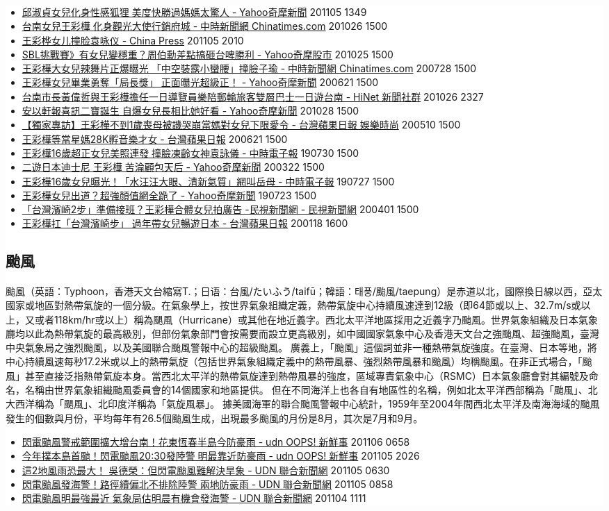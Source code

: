 - [邱淑貞女兒化身性感狐狸 美度快勝過媽媽太驚人 - Yahoo奇摩新聞](https://tw.news.yahoo.com/%E9%82%B1%E6%B7%91%E8%B2%9E%E5%A5%B3%E5%85%92%E5%8C%96%E8%BA%AB%E6%80%A7%E6%84%9F%E7%8B%90%E7%8B%B8-%E7%BE%8E%E5%BA%A6%E5%BF%AB%E5%8B%9D%E9%81%8E%E5%AA%BD%E5%AA%BD%E5%A4%AA%E9%A9%9A%E4%BA%BA-054006528.html "邱淑貞女兒化身性感狐狸 美度快勝過媽媽太驚人 - Yahoo奇摩新聞") 201105 1349
- [台南女兒王彩樺 化身觀光大使行銷府城 - 中時新聞網 Chinatimes.com](https://www.chinatimes.com/realtimenews/20201026005582-260421 "台南女兒王彩樺 化身觀光大使行銷府城 - 中時新聞網 Chinatimes.com") 201026 1500
- [王彩桦女儿撞脸袁咏仪 - China Press](https://www.chinapress.com.my/20201105/%E7%8E%8B%E5%BD%A9%E6%A1%A6%E5%A5%B3%E5%84%BF%E6%92%9E%E8%84%B8%E8%A2%81%E5%92%8F%E4%BB%AA/ "王彩桦女儿撞脸袁咏仪 - China Press") 201105 2010
- [SBL挑戰賽》有女兒變穩重？周伯勳差點搞砸台啤勝利 - Yahoo奇摩股市](https://tw.stock.yahoo.com/news/sbl%E6%8C%91%E6%88%B0%E8%B3%BD-%E6%9C%89%E5%A5%B3%E5%85%92%E8%AE%8A%E7%A9%A9%E9%87%8D-%E5%91%A8%E4%BC%AF%E5%8B%B3%E5%B7%AE%E9%BB%9E%E6%90%9E%E7%A0%B8%E5%8F%B0%E5%95%A4%E5%8B%9D%E5%88%A9-083701591.html "SBL挑戰賽》有女兒變穩重？周伯勳差點搞砸台啤勝利 - Yahoo奇摩股市") 201025 1500
- [王彩樺大女兒辣舞片正爆曝光 「中空裝露小蠻腰」撞臉子瑜 - 中時新聞網 Chinatimes.com](https://www.chinatimes.com/realtimenews/20200728005537-260404 "王彩樺大女兒辣舞片正爆曝光 「中空裝露小蠻腰」撞臉子瑜 - 中時新聞網 Chinatimes.com") 200728 1500
- [王彩樺女兒畢業勇奪「局長獎」 正面曝光超級正！ - Yahoo奇摩新聞](https://tw.news.yahoo.com/%E7%8E%8B%E5%BD%A9%E6%A8%BA%E5%A5%B3%E5%85%92%E7%95%A2%E6%A5%AD%E5%8B%87%E5%A5%AA-%E5%B1%80%E9%95%B7%E7%8D%8E-%E6%AD%A3%E9%9D%A2%E6%9B%9D%E5%85%89%E8%B6%85%E7%B4%9A%E6%AD%A3-003819157.html "王彩樺女兒畢業勇奪「局長獎」 正面曝光超級正！ - Yahoo奇摩新聞") 200621 1500
- [台南市長黃偉哲與王彩樺擔任一日導覽員樂陪郵輪旅客雙層巴士一日遊台南 - HiNet 新聞社群](https://times.hinet.net/news/23096284 "台南市長黃偉哲與王彩樺擔任一日導覽員樂陪郵輪旅客雙層巴士一日遊台南 - HiNet 新聞社群") 201026 2327
- [安以軒報喜訊二寶誕生 自爆女兒長相比她好看 - Yahoo奇摩新聞](https://tw.news.yahoo.com/%E5%AE%89%E4%BB%A5%E8%BB%92%E5%A0%B1%E5%96%9C%E8%A8%8A%E4%BA%8C%E5%AF%B6%E8%AA%95%E7%94%9F-%E8%87%AA%E7%88%86%E5%A5%B3%E5%85%92%E9%95%B7%E7%9B%B8%E6%AF%94%E5%A5%B9%E5%A5%BD%E7%9C%8B-044823691.html "安以軒報喜訊二寶誕生 自爆女兒長相比她好看 - Yahoo奇摩新聞") 201028 1500
- [【獨家專訪】王彩樺不到1歲喪母被譏哭崩當媽對女兒下限愛令 - 台灣蘋果日報 娛樂時尚](https://tw.appledaily.com/entertainment/20200510/P5ZYRLC74U737Z6MZS2XCF3DYY/ "【獨家專訪】王彩樺不到1歲喪母被譏哭崩當媽對女兒下限愛令 - 台灣蘋果日報 娛樂時尚") 200510 1500
- [王彩樺等當星媽28K孵音樂才女 - 台灣蘋果日報](https://tw.appledaily.com/entertainment/20200621/KMNEIH4DQU7IQBER4JHSMZQJYM/ "王彩樺等當星媽28K孵音樂才女 - 台灣蘋果日報") 200621 1500
- [王彩樺16歲超正女兒美照連發 撞臉凍齡女神袁詠儀 - 中時電子報](https://www.chinatimes.com/realtimenews/20190730002889-260404 "王彩樺16歲超正女兒美照連發 撞臉凍齡女神袁詠儀 - 中時電子報") 190730 1500
- [二遊日本迪士尼 王彩樺 苦淪顧包天后 - Yahoo奇摩新聞](https://tw.news.yahoo.com/%E4%BA%8C%E9%81%8A%E6%97%A5%E6%9C%AC%E8%BF%AA%E5%A3%AB%E5%B0%BC-%E7%8E%8B%E5%BD%A9%E6%A8%BA-%E8%8B%A6%E6%B7%AA%E9%A1%A7%E5%8C%85%E5%A4%A9%E5%90%8E-210950034.html "二遊日本迪士尼 王彩樺 苦淪顧包天后 - Yahoo奇摩新聞") 200322 1500
- [王彩樺16歲女兒曝光！「水汪汪大眼、清新氣質」網叫岳母 - 中時電子報](https://www.chinatimes.com/fashion/20190725003058-263903 "王彩樺16歲女兒曝光！「水汪汪大眼、清新氣質」網叫岳母 - 中時電子報") 190727 1500
- [王彩樺女兒出道？超強顏值網全跪了 - Yahoo奇摩新聞](https://tw.news.yahoo.com/%E7%8E%8B%E5%BD%A9%E6%A8%BA%E5%A5%B3%E5%85%92%E5%87%BA%E9%81%93-%E8%B6%85%E5%BC%B7%E9%A1%8F%E5%80%BC%E7%B6%B2%E5%85%A8%E8%B7%AA%E4%BA%86-144005912.html "王彩樺女兒出道？超強顏值網全跪了 - Yahoo奇摩新聞") 190723 1500
- [「台灣濱崎2步」準備接班？王彩樺合體女兒拍廣告 -民視新聞網 - 民視新聞網](https://www.ftvnews.com.tw/news/detail/2020401W0067 "「台灣濱崎2步」準備接班？王彩樺合體女兒拍廣告 -民視新聞網 - 民視新聞網") 200401 1500
- [王彩樺扛「台灣濱崎步」 過年帶女兒暢遊日本 - 台灣蘋果日報](https://tw.appledaily.com/entertainment/20200118/G2EMH64AYNDIVI2QMYXL5O57KQ/ "王彩樺扛「台灣濱崎步」 過年帶女兒暢遊日本 - 台灣蘋果日報") 200118 1600

## 颱風

颱風（英語：Typhoon，香港天文台縮寫T.；日语：台風/たいふう/taifū；韓語：태풍/颱風/taepung）是赤道以北，國際換日線以西，亞太國家或地區對熱帶氣旋的一個分級。在氣象學上，按世界氣象組織定義，熱帶氣旋中心持續風速達到12級（即64節或以上、32.7m/s或以上，又或者118km/hr或以上）稱為颶風（Hurricane）或其他在地近義字。西北太平洋地區採用之近義字乃颱風。世界氣象組織及日本氣象廳均以此為熱帶氣旋的最高級別，但部份氣象部門會按需要而設立更高級別，如中國國家氣象中心及香港天文台之強颱風、超強颱風，臺灣中央氣象局之強烈颱風，以及美國聯合颱風警報中心的超級颱風。
廣義上，「颱風」這個詞並非一種熱帶氣旋強度。在臺灣、日本等地，將中心持續風速每秒17.2米或以上的熱帶氣旋（包括世界氣象組織定義中的熱帶風暴、強烈熱帶風暴和颱風）均稱颱風。在非正式場合，「颱風」甚至直接泛指熱帶氣旋本身。當西北太平洋的熱帶氣旋達到熱帶風暴的強度，區域專責氣象中心（RSMC）日本氣象廳會對其編號及命名，名稱由世界氣象組織颱風委員會的14個國家和地區提供。
但在不同海洋上也各自有地區性的名稱，例如北太平洋西部稱為「颱風」、北大西洋稱為「颶風」、北印度洋稱為「氣旋風暴」。
據美國海軍的聯合颱風警報中心統計，1959年至2004年間西北太平洋及南海海域的颱風發生的個數與月份，平均每年有26.5個颱風生成，出現最多颱風的月份是8月，其次是7月和9月。
- [閃電颱風警戒範圍擴大增台南！花東恆春半島今防豪雨 - udn OOPS! 新鮮事](https://udn.com/news/story/7266/4993261 "閃電颱風警戒範圍擴大增台南！花東恆春半島今防豪雨 - udn OOPS! 新鮮事") 201106 0658
- [今年撲本島首颱！閃電颱風20:30發陸警 明最靠近防豪雨 - udn OOPS! 新鮮事](https://udn.com/news/story/121779/4992284 "今年撲本島首颱！閃電颱風20:30發陸警 明最靠近防豪雨 - udn OOPS! 新鮮事") 201105 2026
- [這2地風雨恐最大！ 吳德榮：但閃電颱風難解決旱象 - UDN 聯合新聞網](https://udn.com/news/story/7266/4990172 "這2地風雨恐最大！ 吳德榮：但閃電颱風難解決旱象 - UDN 聯合新聞網") 201105 0630
- [閃電颱風發海警！路徑續偏北不排除陸警 兩地防豪雨 - UDN 聯合新聞網](https://udn.com/news/story/7266/4990263 "閃電颱風發海警！路徑續偏北不排除陸警 兩地防豪雨 - UDN 聯合新聞網") 201105 0858
- [閃電颱風明最強最近 氣象局估明晨有機會發海警 - UDN 聯合新聞網](https://udn.com/news/story/7266/4987511 "閃電颱風明最強最近 氣象局估明晨有機會發海警 - UDN 聯合新聞網") 201104 1111